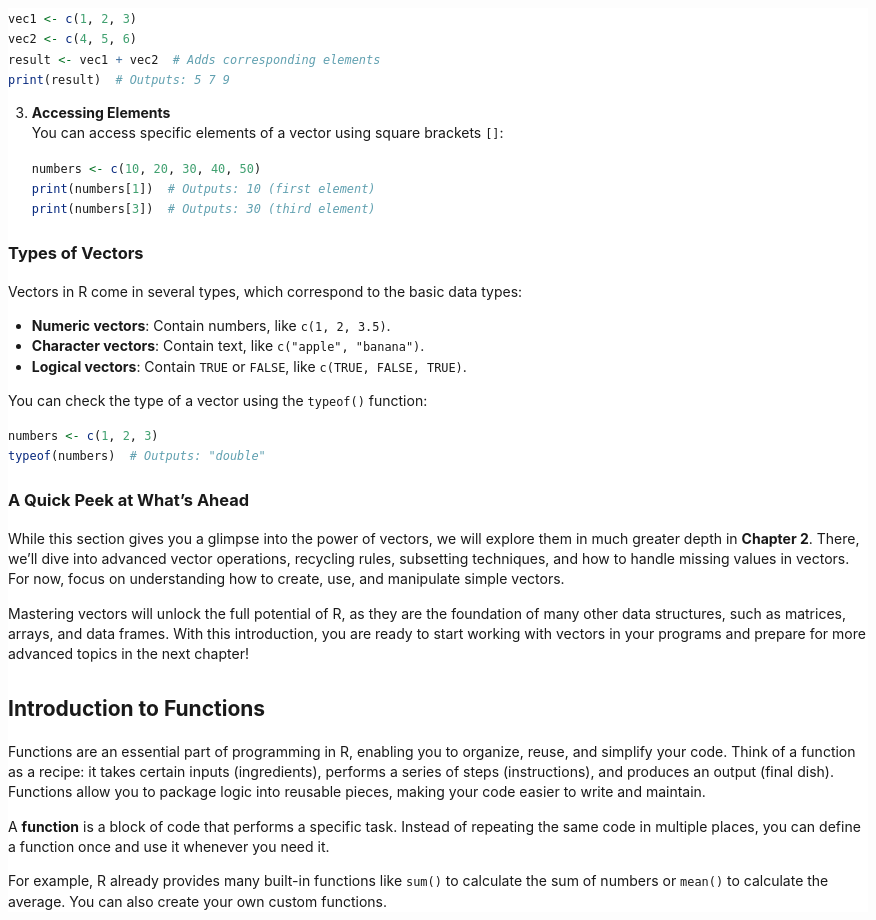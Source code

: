    ```r
   vec1 <- c(1, 2, 3)
   vec2 <- c(4, 5, 6)
   result <- vec1 + vec2  # Adds corresponding elements
   print(result)  # Outputs: 5 7 9
   ```

3. **Accessing Elements**  
   You can access specific elements of a vector using square brackets `[]`:

   ```r
   numbers <- c(10, 20, 30, 40, 50)
   print(numbers[1])  # Outputs: 10 (first element)
   print(numbers[3])  # Outputs: 30 (third element)
   ```



### Types of Vectors

Vectors in R come in several types, which correspond to the basic data types:
- **Numeric vectors**: Contain numbers, like `c(1, 2, 3.5)`.
- **Character vectors**: Contain text, like `c("apple", "banana")`.
- **Logical vectors**: Contain `TRUE` or `FALSE`, like `c(TRUE, FALSE, TRUE)`.

You can check the type of a vector using the `typeof()` function:

```r
numbers <- c(1, 2, 3)
typeof(numbers)  # Outputs: "double"
```



### A Quick Peek at What’s Ahead

While this section gives you a glimpse into the power of vectors, we will explore them in much greater depth in **Chapter 2**. There, we’ll dive into advanced vector operations, recycling rules, subsetting techniques, and how to handle missing values in vectors. For now, focus on understanding how to create, use, and manipulate simple vectors.

Mastering vectors will unlock the full potential of R, as they are the foundation of many other data structures, such as matrices, arrays, and data frames. With this introduction, you are ready to start working with vectors in your programs and prepare for more advanced topics in the next chapter!

## Introduction to Functions

Functions are an essential part of programming in R, enabling you to organize, reuse, and simplify your code. Think of a function as a recipe: it takes certain inputs (ingredients), performs a series of steps (instructions), and produces an output (final dish). Functions allow you to package logic into reusable pieces, making your code easier to write and maintain.

A **function** is a block of code that performs a specific task. Instead of repeating the same code in multiple places, you can define a function once and use it whenever you need it.

For example, R already provides many built-in functions like `sum()` to calculate the sum of numbers or `mean()` to calculate the average. You can also create your own custom functions.
